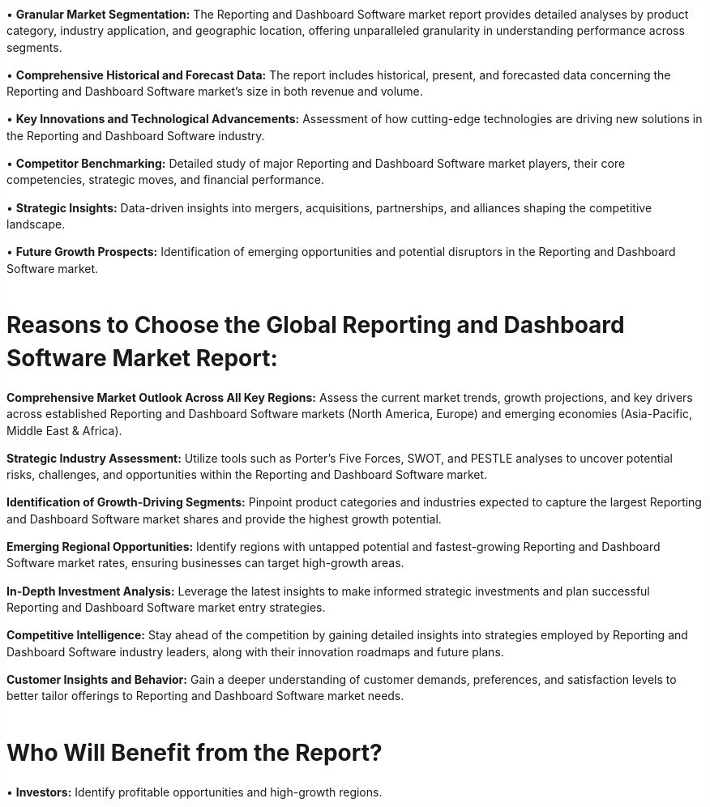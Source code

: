 • <strong>Granular Market Segmentation:</strong> The Reporting and Dashboard Software market report provides detailed analyses by product category, industry application, and geographic location, offering unparalleled granularity in understanding performance across segments.

• <strong>Comprehensive Historical and Forecast Data:</strong> The report includes historical, present, and forecasted data concerning the Reporting and Dashboard Software market’s size in both revenue and volume.

• <strong>Key Innovations and Technological Advancements:</strong> Assessment of how cutting-edge technologies are driving new solutions in the Reporting and Dashboard Software industry.

• <strong>Competitor Benchmarking:</strong> Detailed study of major Reporting and Dashboard Software market players, their core competencies, strategic moves, and financial performance.

• <strong>Strategic Insights:</strong> Data-driven insights into mergers, acquisitions, partnerships, and alliances shaping the competitive landscape.

• <strong>Future Growth Prospects:</strong> Identification of emerging opportunities and potential disruptors in the Reporting and Dashboard Software market.

# <strong>Reasons to Choose the Global Reporting and Dashboard Software Market Report:</strong>

<strong>Comprehensive Market Outlook Across All Key Regions:</strong>
Assess the current market trends, growth projections, and key drivers across established Reporting and Dashboard Software markets (North America, Europe) and emerging economies (Asia-Pacific, Middle East & Africa).

<strong>Strategic Industry Assessment:</strong>
Utilize tools such as Porter’s Five Forces, SWOT, and PESTLE analyses to uncover potential risks, challenges, and opportunities within the Reporting and Dashboard Software market.

<strong>Identification of Growth-Driving Segments:</strong>
Pinpoint product categories and industries expected to capture the largest Reporting and Dashboard Software market shares and provide the highest growth potential.

<strong>Emerging Regional Opportunities:</strong>
Identify regions with untapped potential and fastest-growing Reporting and Dashboard Software market rates, ensuring businesses can target high-growth areas.

<strong>In-Depth Investment Analysis:</strong>
Leverage the latest insights to make informed strategic investments and plan successful Reporting and Dashboard Software market entry strategies.

<strong>Competitive Intelligence:</strong>
Stay ahead of the competition by gaining detailed insights into strategies employed by Reporting and Dashboard Software industry leaders, along with their innovation roadmaps and future plans.

<strong>Customer Insights and Behavior:</strong>
Gain a deeper understanding of customer demands, preferences, and satisfaction levels to better tailor offerings to Reporting and Dashboard Software market needs.

# <strong>Who Will Benefit from the Report?</strong>

• <strong>Investors:</strong> Identify profitable opportunities and high-growth regions.
